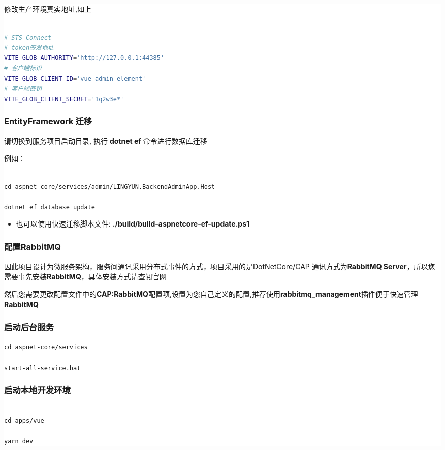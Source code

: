 修改生产环境真实地址,如上

```bash

# STS Connect
# token签发地址
VITE_GLOB_AUTHORITY='http://127.0.0.1:44385'
# 客户端标识
VITE_GLOB_CLIENT_ID='vue-admin-element'
# 客户端密钥
VITE_GLOB_CLIENT_SECRET='1q2w3e*'


```

### EntityFramework 迁移

请切换到服务项目启动目录, 执行 **dotnet ef** 命令进行数据库迁移

例如：
``` shell

cd aspnet-core/services/admin/LINGYUN.BackendAdminApp.Host

dotnet ef database update

```

- 也可以使用快速迁移脚本文件: **./build/build-aspnetcore-ef-update.ps1**


### 配置RabbitMQ

因此项目设计为微服务架构，服务间通讯采用分布式事件的方式，项目采用的是[DotNetCore/CAP](https://github.com/dotnetcore/CAP)
通讯方式为**RabbitMQ Server**，所以您需要事先安装**RabbitMQ**，具体安装方式请查阅官网

然后您需要更改配置文件中的**CAP:RabbitMQ**配置项,设置为您自己定义的配置,推荐使用**rabbitmq_management**插件便于快速管理**RabbitMQ**


### 启动后台服务

```shell
cd aspnet-core/services

start-all-service.bat

```

### 启动本地开发环境

```shell

cd apps/vue

yarn dev

```
